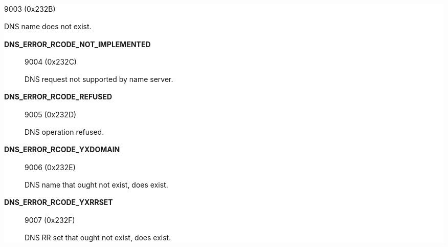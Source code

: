9003 (0x232B)
</dt> <dt>



DNS name does not exist.


</dt> </dl> </dd> <dt>

<span id="DNS_ERROR_RCODE_NOT_IMPLEMENTED"></span><span id="dns_error_rcode_not_implemented"></span>**DNS\_ERROR\_RCODE\_NOT\_IMPLEMENTED**
</dt> <dd> <dl> <dt>

9004 (0x232C)
</dt> <dt>



DNS request not supported by name server.


</dt> </dl> </dd> <dt>

<span id="DNS_ERROR_RCODE_REFUSED"></span><span id="dns_error_rcode_refused"></span>**DNS\_ERROR\_RCODE\_REFUSED**
</dt> <dd> <dl> <dt>

9005 (0x232D)
</dt> <dt>



DNS operation refused.


</dt> </dl> </dd> <dt>

<span id="DNS_ERROR_RCODE_YXDOMAIN"></span><span id="dns_error_rcode_yxdomain"></span>**DNS\_ERROR\_RCODE\_YXDOMAIN**
</dt> <dd> <dl> <dt>

9006 (0x232E)
</dt> <dt>



DNS name that ought not exist, does exist.


</dt> </dl> </dd> <dt>

<span id="DNS_ERROR_RCODE_YXRRSET"></span><span id="dns_error_rcode_yxrrset"></span>**DNS\_ERROR\_RCODE\_YXRRSET**
</dt> <dd> <dl> <dt>

9007 (0x232F)
</dt> <dt>



DNS RR set that ought not exist, does exist.


</dt> </dl> </dd> <dt>
